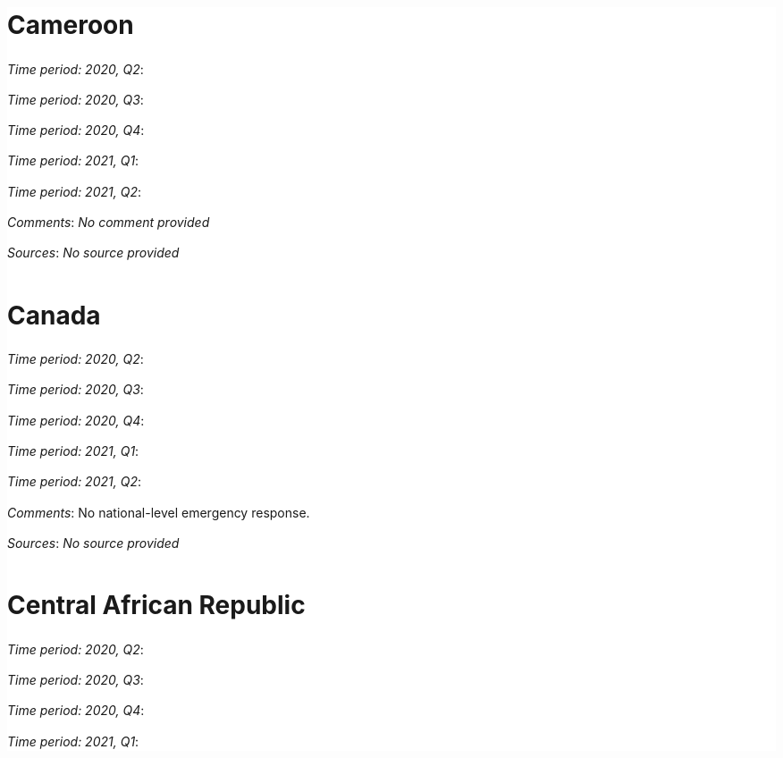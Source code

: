 # Cameroon 
*Time period: 2020, Q2*: 

 
*Time period: 2020, Q3*: 

 
*Time period: 2020, Q4*: 

 
*Time period: 2021, Q1*: 

 
*Time period: 2021, Q2*: 

 

*Comments*:
*No comment provided* 

*Sources*:
*No source provided*



# Canada 
*Time period: 2020, Q2*: 

 
*Time period: 2020, Q3*: 

 
*Time period: 2020, Q4*: 

 
*Time period: 2021, Q1*: 

 
*Time period: 2021, Q2*: 

 

*Comments*:
 No national-level emergency response. 

*Sources*:
*No source provided*



# Central African Republic 
*Time period: 2020, Q2*: 

 
*Time period: 2020, Q3*: 

 
*Time period: 2020, Q4*: 

 
*Time period: 2021, Q1*: 

 